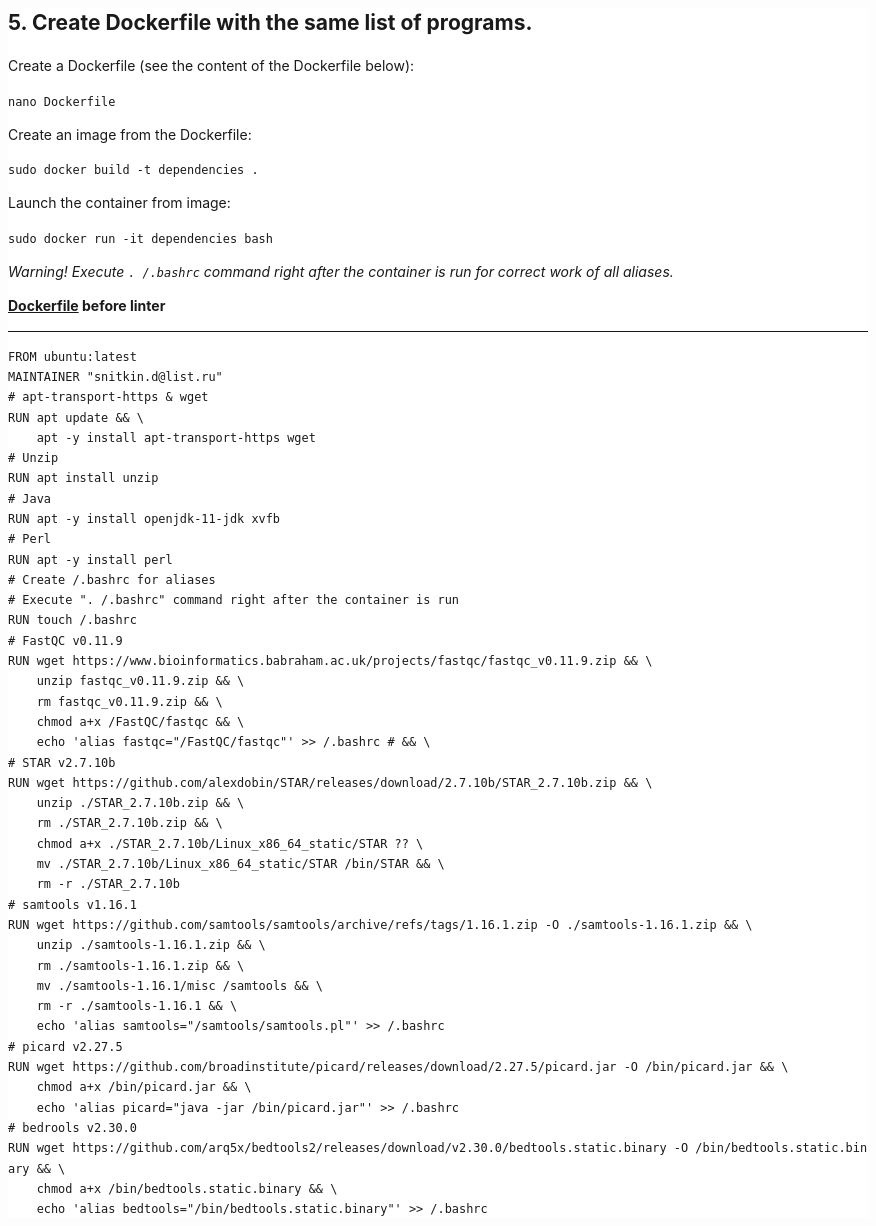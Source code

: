 ## 5. Create **Dockerfile** with the same list of programs.

Create a Dockerfile (see the content of the Dockerfile below):

`nano Dockerfile`

Create an image from the Dockerfile:

`sudo docker build -t dependencies .`

Launch the container from image:

`sudo docker run -it dependencies bash`

*Warning! Execute `. /.bashrc` command right after the container is run for correct work of all aliases.*

**[Dockerfile](Dockerfile_before) before linter**

---

```docker
FROM ubuntu:latest
MAINTAINER "snitkin.d@list.ru"
# apt-transport-https & wget
RUN apt update && \
    apt -y install apt-transport-https wget
# Unzip
RUN apt install unzip
# Java
RUN apt -y install openjdk-11-jdk xvfb
# Perl
RUN apt -y install perl
# Create /.bashrc for aliases
# Execute ". /.bashrc" command right after the container is run
RUN touch /.bashrc
# FastQC v0.11.9
RUN wget https://www.bioinformatics.babraham.ac.uk/projects/fastqc/fastqc_v0.11.9.zip && \
    unzip fastqc_v0.11.9.zip && \
    rm fastqc_v0.11.9.zip && \
    chmod a+x /FastQC/fastqc && \
    echo 'alias fastqc="/FastQC/fastqc"' >> /.bashrc # && \
# STAR v2.7.10b
RUN wget https://github.com/alexdobin/STAR/releases/download/2.7.10b/STAR_2.7.10b.zip && \
    unzip ./STAR_2.7.10b.zip && \
    rm ./STAR_2.7.10b.zip && \
    chmod a+x ./STAR_2.7.10b/Linux_x86_64_static/STAR ?? \
    mv ./STAR_2.7.10b/Linux_x86_64_static/STAR /bin/STAR && \
    rm -r ./STAR_2.7.10b
# samtools v1.16.1
RUN wget https://github.com/samtools/samtools/archive/refs/tags/1.16.1.zip -O ./samtools-1.16.1.zip && \
    unzip ./samtools-1.16.1.zip && \
    rm ./samtools-1.16.1.zip && \
    mv ./samtools-1.16.1/misc /samtools && \
    rm -r ./samtools-1.16.1 && \
    echo 'alias samtools="/samtools/samtools.pl"' >> /.bashrc
# picard v2.27.5
RUN wget https://github.com/broadinstitute/picard/releases/download/2.27.5/picard.jar -O /bin/picard.jar && \
    chmod a+x /bin/picard.jar && \
    echo 'alias picard="java -jar /bin/picard.jar"' >> /.bashrc
# bedrools v2.30.0
RUN wget https://github.com/arq5x/bedtools2/releases/download/v2.30.0/bedtools.static.binary -O /bin/bedtools.static.binary && \
    chmod a+x /bin/bedtools.static.binary && \
    echo 'alias bedtools="/bin/bedtools.static.binary"' >> /.bashrc
```